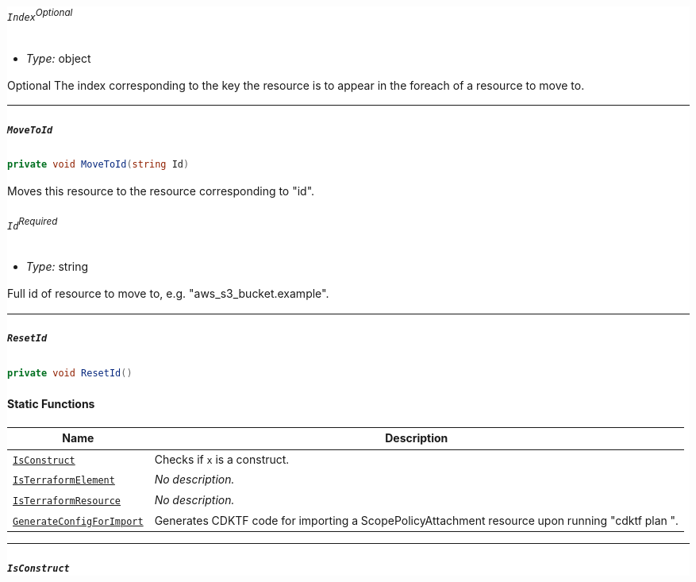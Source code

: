 
###### `Index`<sup>Optional</sup> <a name="Index" id="@cdktf/provider-boundary.scopePolicyAttachment.ScopePolicyAttachment.moveTo.parameter.index"></a>

- *Type:* object

Optional The index corresponding to the key the resource is to appear in the foreach of a resource to move to.

---

##### `MoveToId` <a name="MoveToId" id="@cdktf/provider-boundary.scopePolicyAttachment.ScopePolicyAttachment.moveToId"></a>

```csharp
private void MoveToId(string Id)
```

Moves this resource to the resource corresponding to "id".

###### `Id`<sup>Required</sup> <a name="Id" id="@cdktf/provider-boundary.scopePolicyAttachment.ScopePolicyAttachment.moveToId.parameter.id"></a>

- *Type:* string

Full id of resource to move to, e.g. "aws_s3_bucket.example".

---

##### `ResetId` <a name="ResetId" id="@cdktf/provider-boundary.scopePolicyAttachment.ScopePolicyAttachment.resetId"></a>

```csharp
private void ResetId()
```

#### Static Functions <a name="Static Functions" id="Static Functions"></a>

| **Name** | **Description** |
| --- | --- |
| <code><a href="#@cdktf/provider-boundary.scopePolicyAttachment.ScopePolicyAttachment.isConstruct">IsConstruct</a></code> | Checks if `x` is a construct. |
| <code><a href="#@cdktf/provider-boundary.scopePolicyAttachment.ScopePolicyAttachment.isTerraformElement">IsTerraformElement</a></code> | *No description.* |
| <code><a href="#@cdktf/provider-boundary.scopePolicyAttachment.ScopePolicyAttachment.isTerraformResource">IsTerraformResource</a></code> | *No description.* |
| <code><a href="#@cdktf/provider-boundary.scopePolicyAttachment.ScopePolicyAttachment.generateConfigForImport">GenerateConfigForImport</a></code> | Generates CDKTF code for importing a ScopePolicyAttachment resource upon running "cdktf plan <stack-name>". |

---

##### `IsConstruct` <a name="IsConstruct" id="@cdktf/provider-boundary.scopePolicyAttachment.ScopePolicyAttachment.isConstruct"></a>
